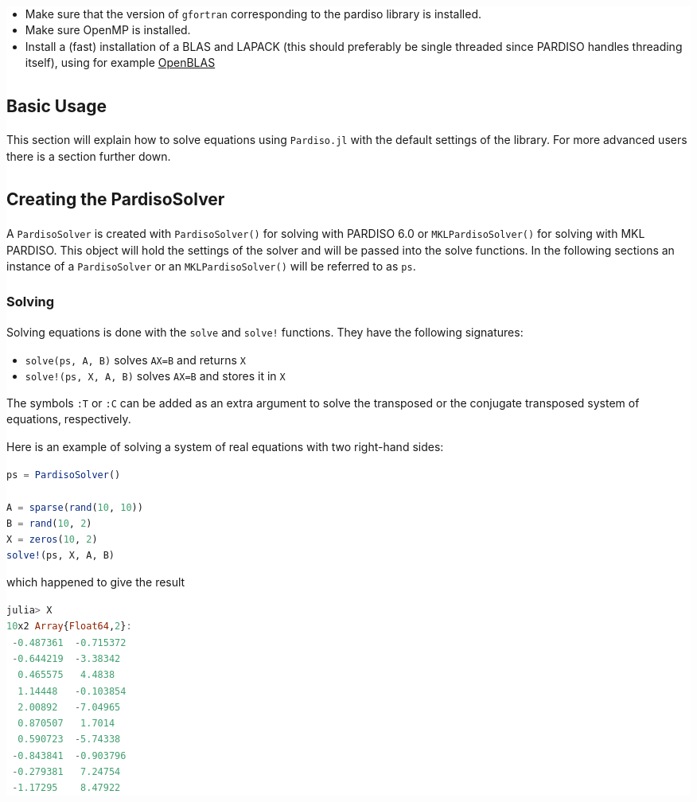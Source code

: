 * Make sure that the version of `gfortran` corresponding to the pardiso library is installed.
* Make sure OpenMP is installed.
* Install a (fast) installation of a BLAS and LAPACK (this should preferably be single threaded since PARDISO handles threading itself), using for example [OpenBLAS](https://github.com/xianyi/OpenBLAS/wiki/Precompiled-installation-packages)

## Basic Usage

This section will explain how to solve equations using `Pardiso.jl` with the default settings of the library. For more advanced users there is a section further down.

## Creating the PardisoSolver

A `PardisoSolver` is created with `PardisoSolver()` for solving with PARDISO 6.0 or `MKLPardisoSolver()` for solving with MKL PARDISO. This object will hold the settings of the solver and will be passed into the solve functions. In the following sections an instance of a `PardisoSolver` or an `MKLPardisoSolver()` will be referred to as `ps`.

### Solving

Solving equations is done with the `solve` and `solve!` functions. They have the following signatures:

* `solve(ps, A, B)` solves `AX=B` and returns `X`
* `solve!(ps, X, A, B)` solves `AX=B` and stores it in `X`

The symbols `:T` or `:C` can be added as an extra argument to solve the transposed or the conjugate transposed system of equations, respectively.

Here is an example of solving a system of real equations with two right-hand sides:

```jl
ps = PardisoSolver()

A = sparse(rand(10, 10))
B = rand(10, 2)
X = zeros(10, 2)
solve!(ps, X, A, B)
```

which happened to give the result

```jl
julia> X
10x2 Array{Float64,2}:
 -0.487361  -0.715372
 -0.644219  -3.38342
  0.465575   4.4838
  1.14448   -0.103854
  2.00892   -7.04965
  0.870507   1.7014
  0.590723  -5.74338
 -0.843841  -0.903796
 -0.279381   7.24754
 -1.17295    8.47922
```

